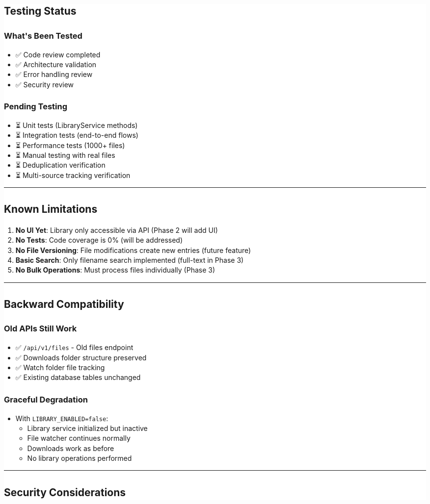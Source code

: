 
## Testing Status

### What's Been Tested

- ✅ Code review completed
- ✅ Architecture validation
- ✅ Error handling review
- ✅ Security review

### Pending Testing

- ⏳ Unit tests (LibraryService methods)
- ⏳ Integration tests (end-to-end flows)
- ⏳ Performance tests (1000+ files)
- ⏳ Manual testing with real files
- ⏳ Deduplication verification
- ⏳ Multi-source tracking verification

---

## Known Limitations

1. **No UI Yet**: Library only accessible via API (Phase 2 will add UI)
2. **No Tests**: Code coverage is 0% (will be addressed)
3. **No File Versioning**: File modifications create new entries (future feature)
4. **Basic Search**: Only filename search implemented (full-text in Phase 3)
5. **No Bulk Operations**: Must process files individually (Phase 3)

---

## Backward Compatibility

### Old APIs Still Work

- ✅ `/api/v1/files` - Old files endpoint
- ✅ Downloads folder structure preserved
- ✅ Watch folder file tracking
- ✅ Existing database tables unchanged

### Graceful Degradation

- With `LIBRARY_ENABLED=false`:
  - Library service initialized but inactive
  - File watcher continues normally
  - Downloads work as before
  - No library operations performed

---

## Security Considerations

